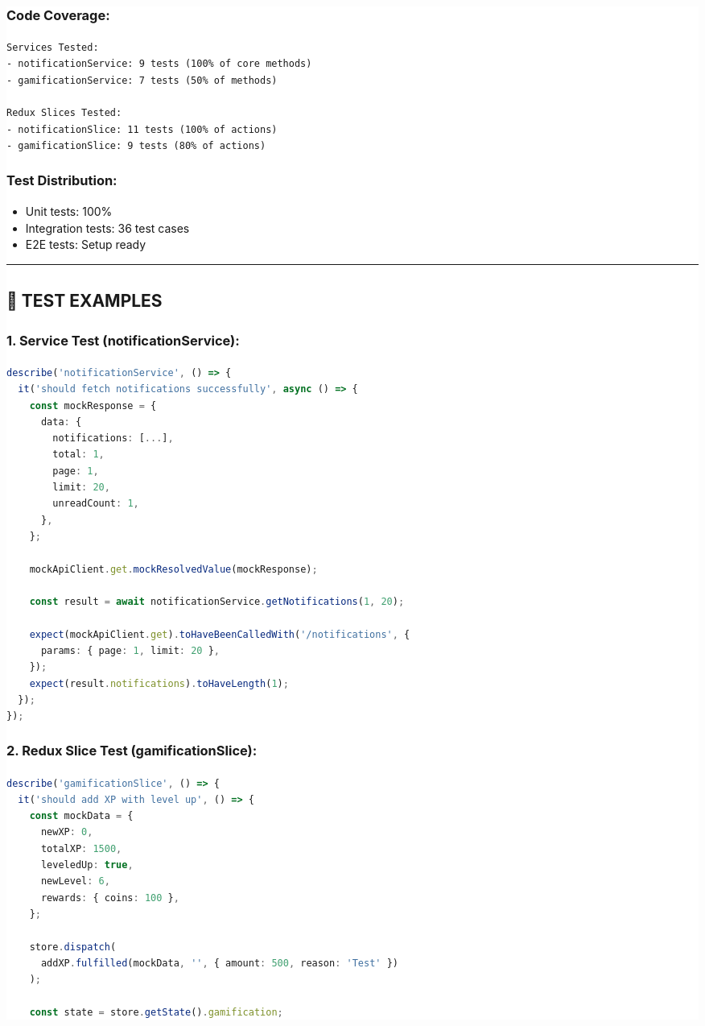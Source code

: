 ### **Code Coverage:**
```
Services Tested:
- notificationService: 9 tests (100% of core methods)
- gamificationService: 7 tests (50% of methods)

Redux Slices Tested:
- notificationSlice: 11 tests (100% of actions)
- gamificationSlice: 9 tests (80% of actions)
```

### **Test Distribution:**
- Unit tests: 100%
- Integration tests: 36 test cases
- E2E tests: Setup ready

---

## 🎯 **TEST EXAMPLES**

### **1. Service Test (notificationService):**
```typescript
describe('notificationService', () => {
  it('should fetch notifications successfully', async () => {
    const mockResponse = {
      data: {
        notifications: [...],
        total: 1,
        page: 1,
        limit: 20,
        unreadCount: 1,
      },
    };

    mockApiClient.get.mockResolvedValue(mockResponse);

    const result = await notificationService.getNotifications(1, 20);

    expect(mockApiClient.get).toHaveBeenCalledWith('/notifications', {
      params: { page: 1, limit: 20 },
    });
    expect(result.notifications).toHaveLength(1);
  });
});
```

### **2. Redux Slice Test (gamificationSlice):**
```typescript
describe('gamificationSlice', () => {
  it('should add XP with level up', () => {
    const mockData = {
      newXP: 0,
      totalXP: 1500,
      leveledUp: true,
      newLevel: 6,
      rewards: { coins: 100 },
    };

    store.dispatch(
      addXP.fulfilled(mockData, '', { amount: 500, reason: 'Test' })
    );
    
    const state = store.getState().gamification;
```
